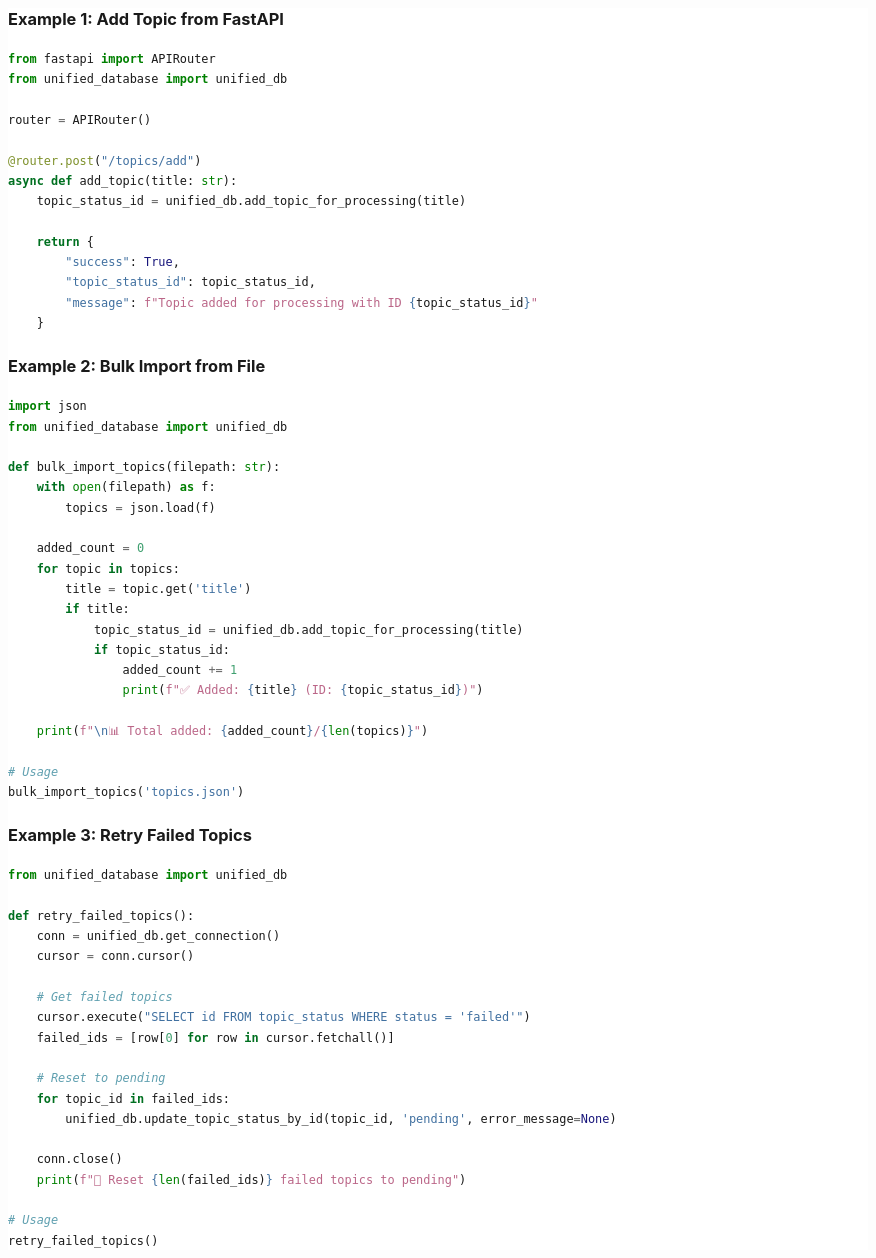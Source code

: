 ### Example 1: Add Topic from FastAPI
```python
from fastapi import APIRouter
from unified_database import unified_db

router = APIRouter()

@router.post("/topics/add")
async def add_topic(title: str):
    topic_status_id = unified_db.add_topic_for_processing(title)
    
    return {
        "success": True,
        "topic_status_id": topic_status_id,
        "message": f"Topic added for processing with ID {topic_status_id}"
    }
```

### Example 2: Bulk Import from File
```python
import json
from unified_database import unified_db

def bulk_import_topics(filepath: str):
    with open(filepath) as f:
        topics = json.load(f)
    
    added_count = 0
    for topic in topics:
        title = topic.get('title')
        if title:
            topic_status_id = unified_db.add_topic_for_processing(title)
            if topic_status_id:
                added_count += 1
                print(f"✅ Added: {title} (ID: {topic_status_id})")
    
    print(f"\n📊 Total added: {added_count}/{len(topics)}")

# Usage
bulk_import_topics('topics.json')
```

### Example 3: Retry Failed Topics
```python
from unified_database import unified_db

def retry_failed_topics():
    conn = unified_db.get_connection()
    cursor = conn.cursor()
    
    # Get failed topics
    cursor.execute("SELECT id FROM topic_status WHERE status = 'failed'")
    failed_ids = [row[0] for row in cursor.fetchall()]
    
    # Reset to pending
    for topic_id in failed_ids:
        unified_db.update_topic_status_by_id(topic_id, 'pending', error_message=None)
    
    conn.close()
    print(f"🔄 Reset {len(failed_ids)} failed topics to pending")

# Usage
retry_failed_topics()
```